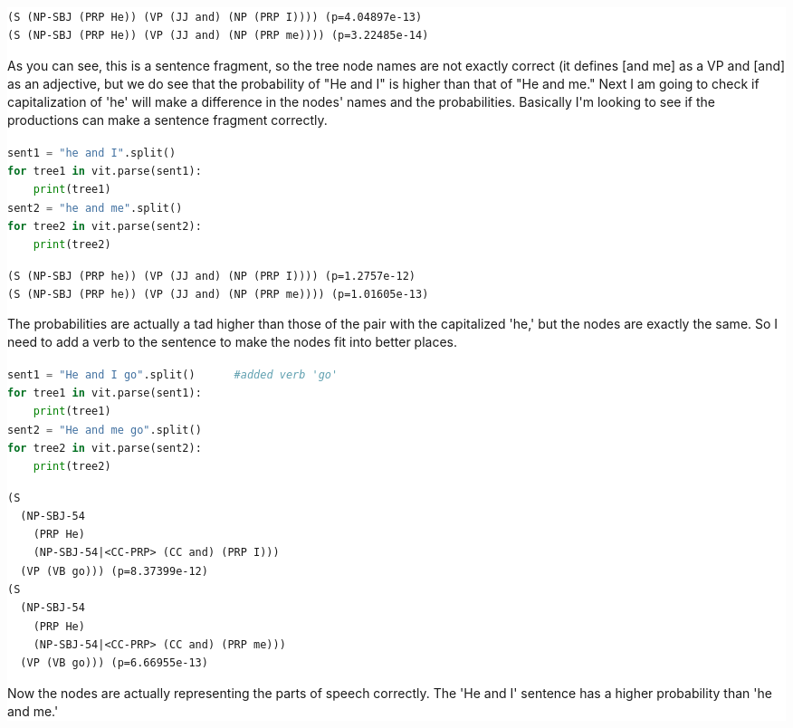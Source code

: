     (S (NP-SBJ (PRP He)) (VP (JJ and) (NP (PRP I)))) (p=4.04897e-13)
    (S (NP-SBJ (PRP He)) (VP (JJ and) (NP (PRP me)))) (p=3.22485e-14)



As you can see, this is a sentence fragment, so the tree node names are not exactly 
correct (it defines [and me] as a VP and [and] as an adjective, but we do see that 
the probability of "He and I" is higher than that of "He and me." Next I am going  to check if capitalization of 'he' will make a difference in the nodes' names and 
the probabilities. Basically I'm looking to see if the productions can make a 
sentence fragment correctly.



```python
sent1 = "he and I".split()      
for tree1 in vit.parse(sent1):   
    print(tree1)
sent2 = "he and me".split()      
for tree2 in vit.parse(sent2): 
    print(tree2)
```

    (S (NP-SBJ (PRP he)) (VP (JJ and) (NP (PRP I)))) (p=1.2757e-12)
    (S (NP-SBJ (PRP he)) (VP (JJ and) (NP (PRP me)))) (p=1.01605e-13)



The probabilities are actually a tad higher than those of the pair with the 
capitalized 'he,' but the nodes are exactly the same. So I need to add a verb to 
the sentence to make the nodes fit into better places. 



```python
sent1 = "He and I go".split()      #added verb 'go'
for tree1 in vit.parse(sent1):   
    print(tree1)
sent2 = "He and me go".split()      
for tree2 in vit.parse(sent2): 
    print(tree2)
```

    (S
      (NP-SBJ-54
        (PRP He)
        (NP-SBJ-54|<CC-PRP> (CC and) (PRP I)))
      (VP (VB go))) (p=8.37399e-12)
    (S
      (NP-SBJ-54
        (PRP He)
        (NP-SBJ-54|<CC-PRP> (CC and) (PRP me)))
      (VP (VB go))) (p=6.66955e-13)



Now the nodes are actually representing the parts of speech correctly. The 'He and 
I' sentence has a higher probability than 'he and me.'

